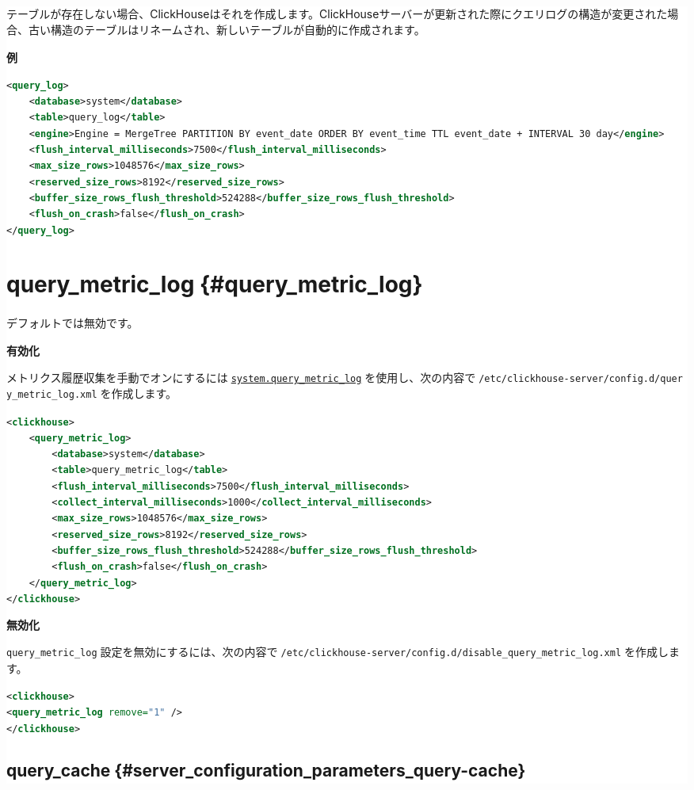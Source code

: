 テーブルが存在しない場合、ClickHouseはそれを作成します。ClickHouseサーバーが更新された際にクエリログの構造が変更された場合、古い構造のテーブルはリネームされ、新しいテーブルが自動的に作成されます。

**例**

``` xml
<query_log>
    <database>system</database>
    <table>query_log</table>
    <engine>Engine = MergeTree PARTITION BY event_date ORDER BY event_time TTL event_date + INTERVAL 30 day</engine>
    <flush_interval_milliseconds>7500</flush_interval_milliseconds>
    <max_size_rows>1048576</max_size_rows>
    <reserved_size_rows>8192</reserved_size_rows>
    <buffer_size_rows_flush_threshold>524288</buffer_size_rows_flush_threshold>
    <flush_on_crash>false</flush_on_crash>
</query_log>
```

# query_metric_log {#query_metric_log}

デフォルトでは無効です。

**有効化**

メトリクス履歴収集を手動でオンにするには [`system.query_metric_log`](../../operations/system-tables/query_metric_log.md) を使用し、次の内容で `/etc/clickhouse-server/config.d/query_metric_log.xml` を作成します。

``` xml
<clickhouse>
    <query_metric_log>
        <database>system</database>
        <table>query_metric_log</table>
        <flush_interval_milliseconds>7500</flush_interval_milliseconds>
        <collect_interval_milliseconds>1000</collect_interval_milliseconds>
        <max_size_rows>1048576</max_size_rows>
        <reserved_size_rows>8192</reserved_size_rows>
        <buffer_size_rows_flush_threshold>524288</buffer_size_rows_flush_threshold>
        <flush_on_crash>false</flush_on_crash>
    </query_metric_log>
</clickhouse>
```

**無効化**

`query_metric_log` 設定を無効にするには、次の内容で `/etc/clickhouse-server/config.d/disable_query_metric_log.xml` を作成します。

``` xml
<clickhouse>
<query_metric_log remove="1" />
</clickhouse>
```

## query_cache {#server_configuration_parameters_query-cache}
